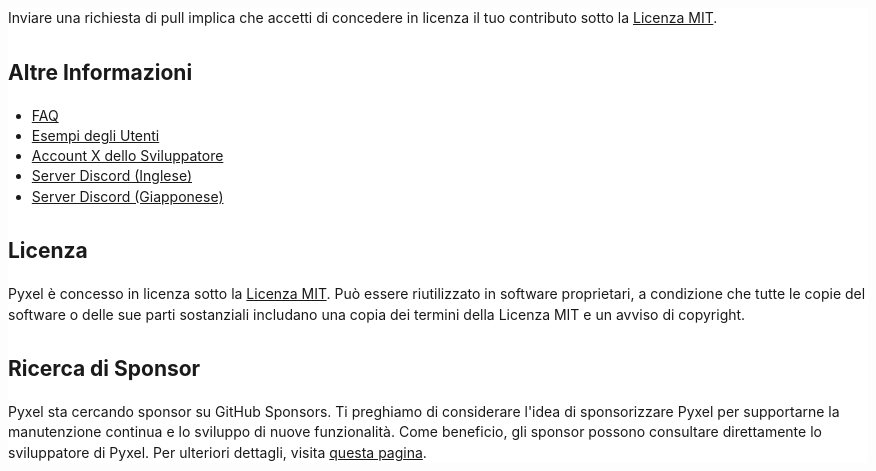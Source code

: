Inviare una richiesta di pull implica che accetti di concedere in licenza il tuo contributo sotto la [Licenza MIT](../LICENSE).

## Altre Informazioni

- [FAQ](faq-en.md)
- [Esempi degli Utenti](https://github.com/kitao/pyxel/wiki/Pyxel-User-Examples)
- [Account X dello Sviluppatore](https://x.com/kitao)
- [Server Discord (Inglese)](https://discord.gg/Z87eYHN)
- [Server Discord (Giapponese)](https://discord.gg/qHA5BCS)

## Licenza

Pyxel è concesso in licenza sotto la [Licenza MIT](../LICENSE). Può essere riutilizzato in software proprietari, a condizione che tutte le copie del software o delle sue parti sostanziali includano una copia dei termini della Licenza MIT e un avviso di copyright.

## Ricerca di Sponsor

Pyxel sta cercando sponsor su GitHub Sponsors. Ti preghiamo di considerare l'idea di sponsorizzare Pyxel per supportarne la manutenzione continua e lo sviluppo di nuove funzionalità. Come beneficio, gli sponsor possono consultare direttamente lo sviluppatore di Pyxel. Per ulteriori dettagli, visita [questa pagina](https://github.com/sponsors/kitao).
